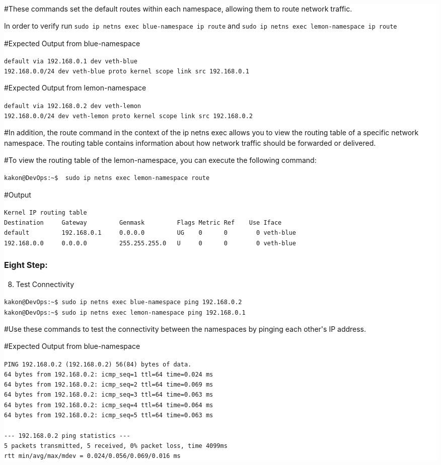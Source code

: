#These commands set the default routes within each namespace, allowing them to route network traffic.

In order to verify run `sudo ip netns exec blue-namespace ip route` and `sudo ip netns exec lemon-namespace ip route`

#Expected Output from blue-namespace

```
default via 192.168.0.1 dev veth-blue 
192.168.0.0/24 dev veth-blue proto kernel scope link src 192.168.0.1
```

#Expected Output from lemon-namespace

```
default via 192.168.0.2 dev veth-lemon 
192.168.0.0/24 dev veth-lemon proto kernel scope link src 192.168.0.2
```

#In addition, the route command in the context of the ip netns exec allows you to view the routing table of a specific network namespace. The routing table contains information about how network traffic should be forwarded or delivered.

#To view the routing table of the lemon-namespace, you can execute the following command:

```
kakon@DevOps:~$  sudo ip netns exec lemon-namespace route
```

#Output
```
Kernel IP routing table
Destination     Gateway         Genmask         Flags Metric Ref    Use Iface
default         192.168.0.1     0.0.0.0         UG    0      0        0 veth-blue
192.168.0.0     0.0.0.0         255.255.255.0   U     0      0        0 veth-blue
```
### Eight Step:

8. Test Connectivity
```
kakon@DevOps:~$ sudo ip netns exec blue-namespace ping 192.168.0.2
kakon@DevOps:~$ sudo ip netns exec lemon-namespace ping 192.168.0.1
```
#Use these commands to test the connectivity between the namespaces by pinging each other's IP address.

#Expected Output from blue-namespace

```
PING 192.168.0.2 (192.168.0.2) 56(84) bytes of data.
64 bytes from 192.168.0.2: icmp_seq=1 ttl=64 time=0.024 ms
64 bytes from 192.168.0.2: icmp_seq=2 ttl=64 time=0.069 ms
64 bytes from 192.168.0.2: icmp_seq=3 ttl=64 time=0.063 ms
64 bytes from 192.168.0.2: icmp_seq=4 ttl=64 time=0.064 ms
64 bytes from 192.168.0.2: icmp_seq=5 ttl=64 time=0.063 ms

--- 192.168.0.2 ping statistics ---
5 packets transmitted, 5 received, 0% packet loss, time 4099ms
rtt min/avg/max/mdev = 0.024/0.056/0.069/0.016 ms
```
